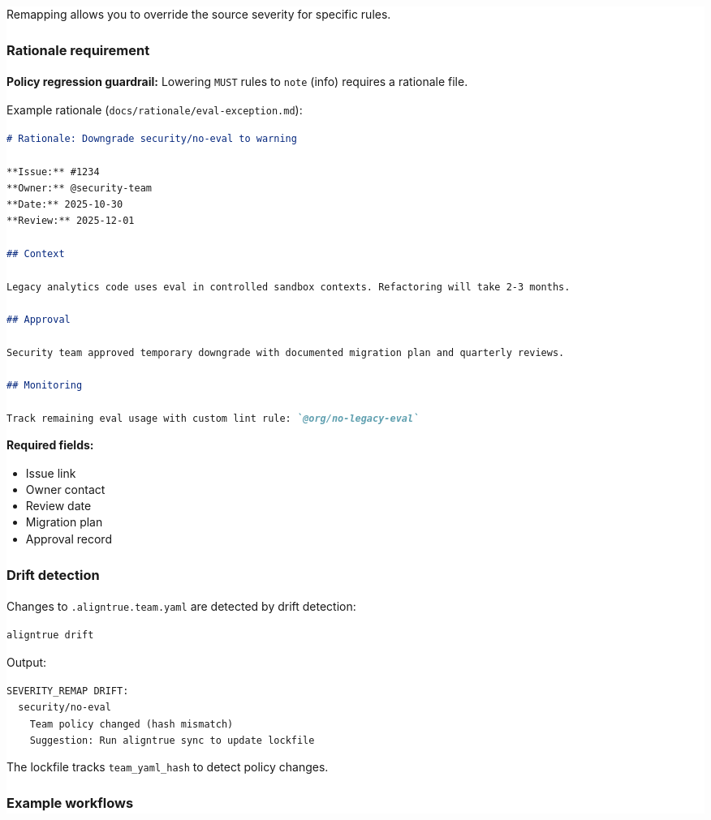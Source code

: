 Remapping allows you to override the source severity for specific rules.

### Rationale requirement

**Policy regression guardrail:** Lowering `MUST` rules to `note` (info) requires a rationale file.

Example rationale (`docs/rationale/eval-exception.md`):

```markdown
# Rationale: Downgrade security/no-eval to warning

**Issue:** #1234
**Owner:** @security-team  
**Date:** 2025-10-30
**Review:** 2025-12-01

## Context

Legacy analytics code uses eval in controlled sandbox contexts. Refactoring will take 2-3 months.

## Approval

Security team approved temporary downgrade with documented migration plan and quarterly reviews.

## Monitoring

Track remaining eval usage with custom lint rule: `@org/no-legacy-eval`
```

**Required fields:**

- Issue link
- Owner contact
- Review date
- Migration plan
- Approval record

### Drift detection

Changes to `.aligntrue.team.yaml` are detected by drift detection:

```bash
aligntrue drift
```

Output:

```
SEVERITY_REMAP DRIFT:
  security/no-eval
    Team policy changed (hash mismatch)
    Suggestion: Run aligntrue sync to update lockfile
```

The lockfile tracks `team_yaml_hash` to detect policy changes.

### Example workflows
